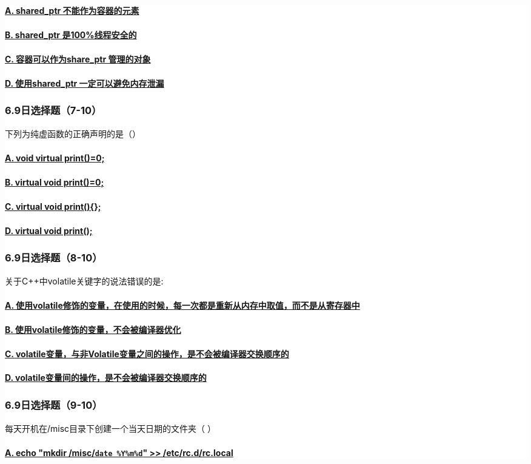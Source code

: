 #### [A. shared_ptr 不能作为容器的元素](https://xue.kaikeba.com/choice-questions/388/options/A/&pc_slide=false)

#### [B. shared_ptr 是100%线程安全的](https://xue.kaikeba.com/choice-questions/388/options/B/&pc_slide=false)

#### [C. 容器可以作为share_ptr 管理的对象](https://xue.kaikeba.com/choice-questions/388/options/C/&pc_slide=false)

#### [D. 使用shared_ptr 一定可以避免内存泄漏](https://xue.kaikeba.com/choice-questions/388/options/D/&pc_slide=false)

### 6.9日选择题（7-10）

下列为纯虚函数的正确声明的是（）

#### [A. void virtual print()=0;](https://xue.kaikeba.com/choice-questions/389/options/A/&pc_slide=false)

#### [B. virtual void print()=0;](https://xue.kaikeba.com/choice-questions/389/options/B/&pc_slide=false)

#### [C. virtual void print(){};](https://xue.kaikeba.com/choice-questions/389/options/C/&pc_slide=false)

#### [D. virtual void print();](https://xue.kaikeba.com/choice-questions/389/options/D/&pc_slide=false)

### 6.9日选择题（8-10）

关于C++中volatile关键字的说法错误的是:

#### [A. 使用volatile修饰的变量，在使用的时候，每一次都是重新从内存中取值，而不是从寄存器中](https://xue.kaikeba.com/choice-questions/390/options/A/&pc_slide=false)

#### [B. 使用volatile修饰的变量，不会被编译器优化](https://xue.kaikeba.com/choice-questions/390/options/B/&pc_slide=false)

#### [C. volatile变量，与非Volatile变量之间的操作，是不会被编译器交换顺序的](https://xue.kaikeba.com/choice-questions/390/options/C/&pc_slide=false)

#### [D. volatile变量间的操作，是不会被编译器交换顺序的](https://xue.kaikeba.com/choice-questions/390/options/D/&pc_slide=false)

### 6.9日选择题（9-10）

每天开机在/misc目录下创建一个当天日期的文件夹（ ）

#### [A. echo "mkdir /misc/`date %Y%m%d`" >> /etc/rc.d/rc.local](https://xue.kaikeba.com/choice-questions/391/options/A/&pc_slide=false)
